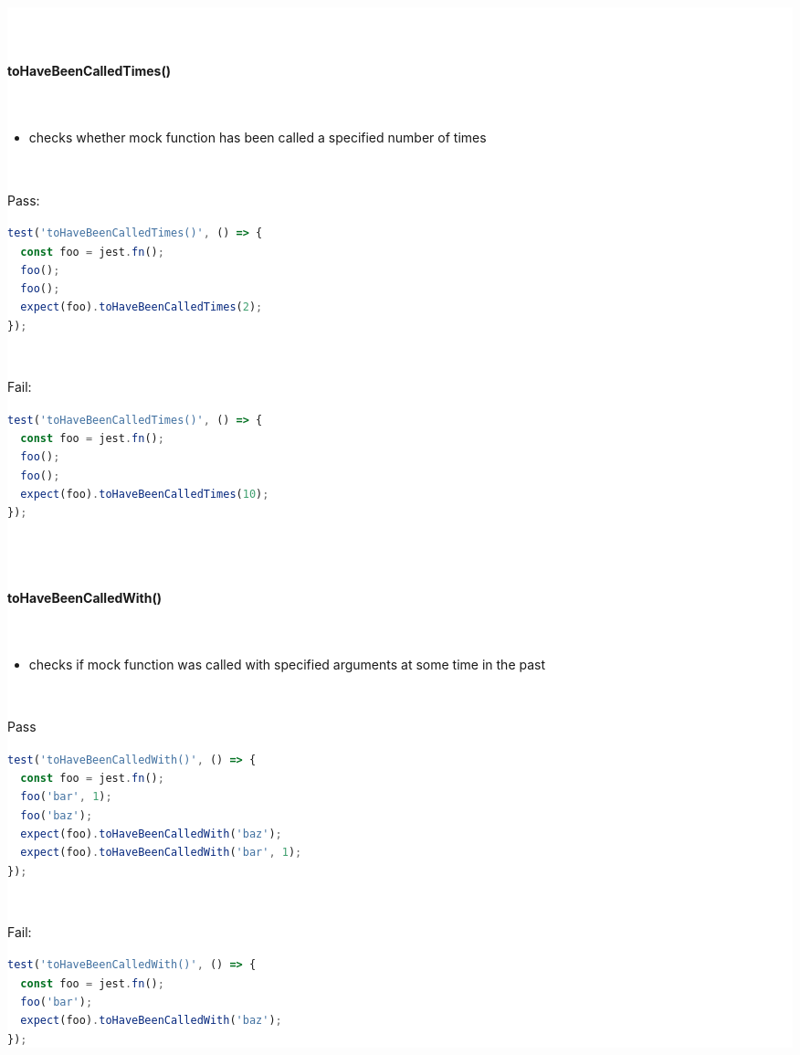 <br>
<br>

#### **toHaveBeenCalledTimes()**
<br>

- checks whether mock function has been called a specified number of times

<br>

Pass:
```typescript
test('toHaveBeenCalledTimes()', () => {
  const foo = jest.fn();
  foo();
  foo();
  expect(foo).toHaveBeenCalledTimes(2);
});
```

<br>

Fail:
```typescript
test('toHaveBeenCalledTimes()', () => {
  const foo = jest.fn();
  foo();
  foo();
  expect(foo).toHaveBeenCalledTimes(10);
});
```

<br>
<br>

#### **toHaveBeenCalledWith()**
<br>

- checks if mock function was called with specified arguments at some time in the past

<br>

Pass
```typescript
test('toHaveBeenCalledWith()', () => {
  const foo = jest.fn();
  foo('bar', 1);
  foo('baz');
  expect(foo).toHaveBeenCalledWith('baz');
  expect(foo).toHaveBeenCalledWith('bar', 1);
});
```

<br>

Fail:
```typescript
test('toHaveBeenCalledWith()', () => {
  const foo = jest.fn();
  foo('bar');
  expect(foo).toHaveBeenCalledWith('baz');
});
```
